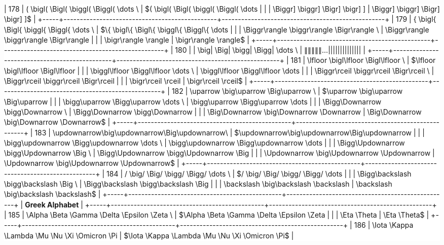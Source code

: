 | 178 | ( \bigl( \Bigl( \biggl( \Biggl( \dots \       | $( \bigl( \Bigl( \biggl( \Biggl( \dots           |
|     | \Biggr] \biggr] \Bigr] \bigr] ]               | \Biggr] \biggr] \Bigr] \bigr] ]$                 |
+-----+-----------------------------------------------+--------------------------------------------------+
| 179 | \{ \bigl\{ \Bigl\{ \biggl\{ \Biggl\{ \dots \  | $\{ \bigl\{ \Bigl\{ \biggl\{ \Biggl\{ \dots      |
|     | \Biggr\rangle \biggr\rangle \Bigr\rangle \    | \Biggr\rangle \biggr\rangle \Bigr\rangle         |
|     | \bigr\rangle \rangle                          | \bigr\rangle \rangle$                            |
+-----+-----------------------------------------------+--------------------------------------------------+
| 180 | \| \big\| \Big\| \bigg\| \Bigg\| \dots \      | $\| \big\| \Big\| \bigg\| \Bigg\| \dots          |
|     | \Bigg| \bigg| \Big| \big| |                   | \Bigg| \bigg| \Big| \big| |$                     |
+-----+-----------------------------------------------+--------------------------------------------------+
| 181 | \lfloor \bigl\lfloor \Bigl\lfloor \           | $\lfloor \bigl\lfloor \Bigl\lfloor               |
|     | \biggl\lfloor \Biggl\lfloor \dots \           | \biggl\lfloor \Biggl\lfloor \dots                |
|     | \Biggr\rceil \biggr\rceil \Bigr\rceil \       | \Biggr\rceil \biggr\rceil \Bigr\rceil            |
|     | \bigr\rceil \rceil                            | \bigr\rceil \rceil$                              |
+-----+-----------------------------------------------+--------------------------------------------------+
| 182 | \uparrow \big\uparrow \Big\uparrow \          | $\uparrow \big\uparrow \Big\uparrow              |
|     | \bigg\uparrow \Bigg\uparrow \dots \           | \bigg\uparrow \Bigg\uparrow \dots                |
|     | \Bigg\Downarrow \bigg\Downarrow \             | \Bigg\Downarrow \bigg\Downarrow                  |
|     | \Big\Downarrow \big\Downarrow \Downarrow      | \Big\Downarrow \big\Downarrow \Downarrow$        |
+-----+-----------------------------------------------+--------------------------------------------------+
| 183 | \updownarrow\big\updownarrow\Big\updownarrow\ | $\updownarrow\big\updownarrow\Big\updownarrow    |
|     | \bigg\updownarrow \Bigg\updownarrow \dots \   | \bigg\updownarrow \Bigg\updownarrow \dots        |
|     | \Bigg\Updownarrow \bigg\Updownarrow \Big \    | \Bigg\Updownarrow \bigg\Updownarrow \Big         |
|     | \Updownarrow \big\Updownarrow \Updownarrow    | \Updownarrow \big\Updownarrow \Updownarrow$      |
+-----+-----------------------------------------------+--------------------------------------------------+
| 184 | / \big/ \Big/ \bigg/ \Bigg/ \dots \           | $/ \big/ \Big/ \bigg/ \Bigg/ \dots               |
|     | \Bigg\backslash \bigg\backslash \Big \        | \Bigg\backslash \bigg\backslash \Big             |
|     | \backslash \big\backslash \backslash          | \backslash \big\backslash \backslash$            |
+-----+-----------------------------------------------+--------------------------------------------------+
| **Greek Alphabet**                                                                                     |
+-----+-----------------------------------------------+--------------------------------------------------+
| 185 | \Alpha \Beta \Gamma \Delta \Epsilon \Zeta \   | $\Alpha \Beta \Gamma \Delta \Epsilon \Zeta       |
|     | \Eta \Theta                                   | \Eta \Theta$                                     |
+-----+-----------------------------------------------+--------------------------------------------------+
| 186 | \Iota \Kappa \Lambda \Mu \Nu \Xi \Omicron \Pi | $\Iota \Kappa \Lambda \Mu \Nu \Xi \Omicron \Pi$  |